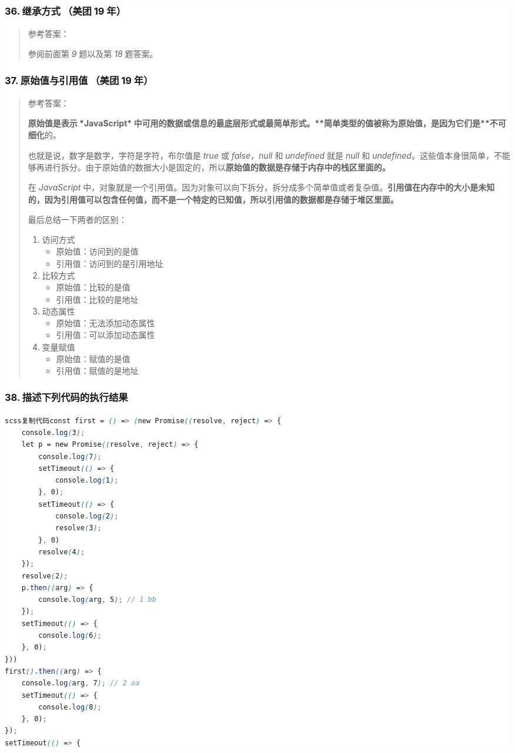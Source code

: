 ### 36. 继承方式 （美团 19 年）

> 参考答案：
>
> 参阅前面第 _9_ 题以及第 _18_ 题答案。

### 37. 原始值与引用值 （美团 19 年）

> 参考答案：
>
> **原始值是表示 \*JavaScript\* 中可用的数据或信息的最底层形式或最简单形式。\*\*简单类型的值被称为原始值，是因为它们是\*\*不可细化**的。
>
> 也就是说，数字是数字，字符是字符，布尔值是 _true_ 或 _false_，_null_ 和 _undefined_ 就是 _null_ 和 _undefined_。这些值本身很简单，不能够再进行拆分。由于原始值的数据大小是固定的，所以**原始值的数据是存储于内存中的栈区里面的。**
>
> 在 _JavaScript_ 中，对象就是一个引用值。因为对象可以向下拆分，拆分成多个简单值或者复杂值。**引用值在内存中的大小是未知的，因为引用值可以包含任何值，而不是一个特定的已知值，所以引用值的数据都是存储于堆区里面。**
>
> 最后总结一下两者的区别：
>
> 1. 访问方式
>    - 原始值：访问到的是值
>    - 引用值：访问到的是引用地址
> 2. 比较方式
>    - 原始值：比较的是值
>    - 引用值：比较的是地址
> 3. 动态属性
>    - 原始值：无法添加动态属性
>    - 引用值：可以添加动态属性
> 4. 变量赋值
>    - 原始值：赋值的是值
>    - 引用值：赋值的是地址

### 38. 描述下列代码的执行结果

```scss
scss复制代码const first = () => (new Promise((resolve, reject) => {
    console.log(3);
    let p = new Promise((resolve, reject) => {
        console.log(7);
        setTimeout(() => {
            console.log(1);
        }, 0);
        setTimeout(() => {
            console.log(2);
            resolve(3);
        }, 0)
        resolve(4);
    });
    resolve(2);
    p.then((arg) => {
        console.log(arg, 5); // 1 bb
    });
    setTimeout(() => {
        console.log(6);
    }, 0);
}))
first().then((arg) => {
    console.log(arg, 7); // 2 aa
    setTimeout(() => {
        console.log(8);
    }, 0);
});
setTimeout(() => {
```